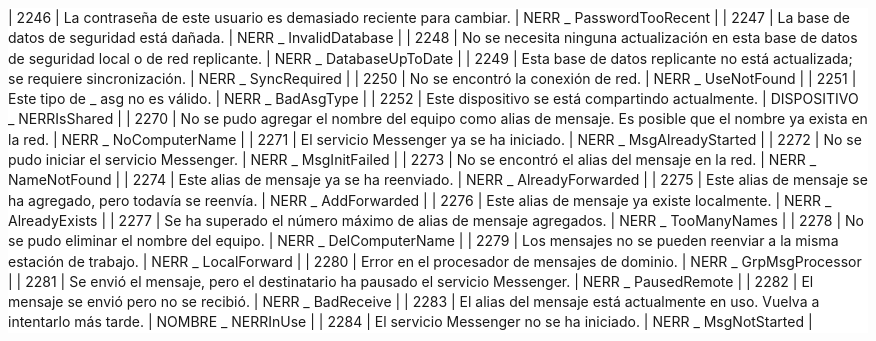 | 2246 | La contraseña de este usuario es demasiado reciente para cambiar.                                                                                                                                                             | NERR \_ PasswordTooRecent            |
| 2247 | La base de datos de seguridad está dañada.                                                                                                                                                                            | NERR \_ InvalidDatabase              |
| 2248 | No se necesita ninguna actualización en esta base de datos de seguridad local o de red replicante.                                                                                                                                    | NERR \_ DatabaseUpToDate             |
| 2249 | Esta base de datos replicante no está actualizada; se requiere sincronización.                                                                                                                                              | NERR \_ SyncRequired                 |
| 2250 | No se encontró la conexión de red.                                                                                                                                                                     | NERR \_ UseNotFound                  |
| 2251 | Este tipo de \_ asg no es válido.                                                                                                                                                                                     | NERR \_ BadAsgType                   |
| 2252 | Este dispositivo se está compartindo actualmente.                                                                                                                                                                         | DISPOSITIVO \_ NERRIsShared               |
| 2270 | No se pudo agregar el nombre del equipo como alias de mensaje. Es posible que el nombre ya exista en la red.                                                                                                            | NERR \_ NoComputerName               |
| 2271 | El servicio Messenger ya se ha iniciado.                                                                                                                                                                      | NERR \_ MsgAlreadyStarted            |
| 2272 | No se pudo iniciar el servicio Messenger.                                                                                                                                                                         | NERR \_ MsgInitFailed                |
| 2273 | No se encontró el alias del mensaje en la red.                                                                                                                                                           | NERR \_ NameNotFound                 |
| 2274 | Este alias de mensaje ya se ha reenviado.                                                                                                                                                                 | NERR \_ AlreadyForwarded             |
| 2275 | Este alias de mensaje se ha agregado, pero todavía se reenvía.                                                                                                                                                      | NERR \_ AddForwarded                 |
| 2276 | Este alias de mensaje ya existe localmente.                                                                                                                                                                     | NERR \_ AlreadyExists                |
| 2277 | Se ha superado el número máximo de alias de mensaje agregados.                                                                                                                                                 | NERR \_ TooManyNames                 |
| 2278 | No se pudo eliminar el nombre del equipo.                                                                                                                                                                        | NERR \_ DelComputerName              |
| 2279 | Los mensajes no se pueden reenviar a la misma estación de trabajo.                                                                                                                                                     | NERR \_ LocalForward                 |
| 2280 | Error en el procesador de mensajes de dominio.                                                                                                                                                             | NERR \_ GrpMsgProcessor              |
| 2281 | Se envió el mensaje, pero el destinatario ha pausado el servicio Messenger.                                                                                                                                      | NERR \_ PausedRemote                 |
| 2282 | El mensaje se envió pero no se recibió.                                                                                                                                                                         | NERR \_ BadReceive                   |
| 2283 | El alias del mensaje está actualmente en uso. Vuelva a intentarlo más tarde.                                                                                                                                                        | NOMBRE \_ NERRInUse                    |
| 2284 | El servicio Messenger no se ha iniciado.                                                                                                                                                                    | NERR \_ MsgNotStarted                |